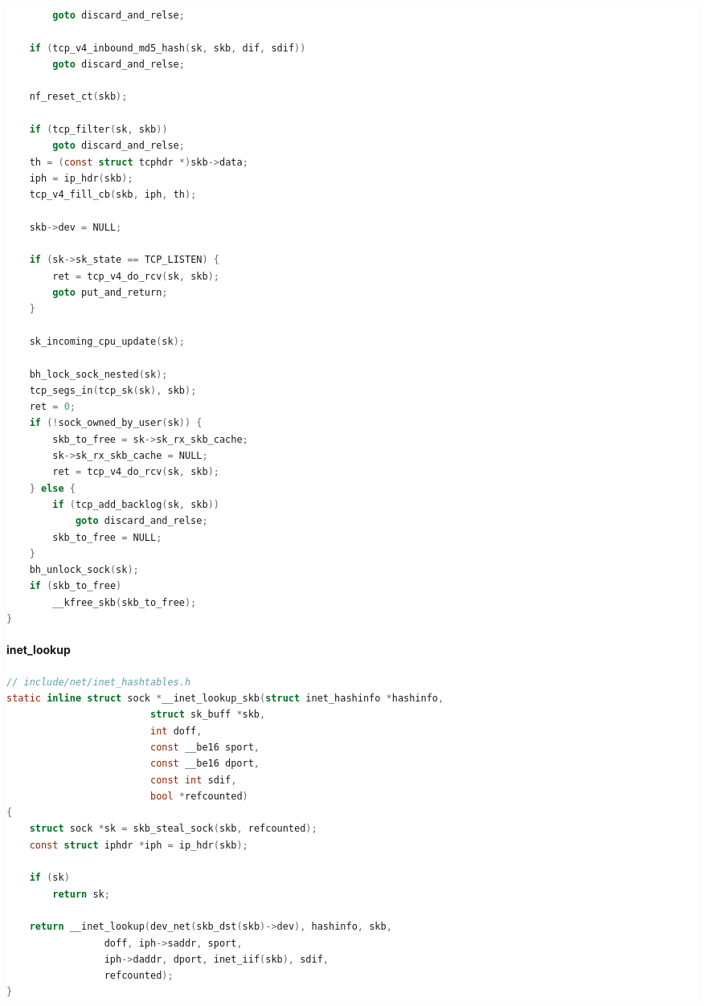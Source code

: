 ```c
		goto discard_and_relse;

	if (tcp_v4_inbound_md5_hash(sk, skb, dif, sdif))
		goto discard_and_relse;

	nf_reset_ct(skb);

	if (tcp_filter(sk, skb))
		goto discard_and_relse;
	th = (const struct tcphdr *)skb->data;
	iph = ip_hdr(skb);
	tcp_v4_fill_cb(skb, iph, th);

	skb->dev = NULL;

	if (sk->sk_state == TCP_LISTEN) {
		ret = tcp_v4_do_rcv(sk, skb);
		goto put_and_return;
	}

	sk_incoming_cpu_update(sk);

	bh_lock_sock_nested(sk);
	tcp_segs_in(tcp_sk(sk), skb);
	ret = 0;
	if (!sock_owned_by_user(sk)) {
		skb_to_free = sk->sk_rx_skb_cache;
		sk->sk_rx_skb_cache = NULL;
		ret = tcp_v4_do_rcv(sk, skb);
	} else {
		if (tcp_add_backlog(sk, skb))
			goto discard_and_relse;
		skb_to_free = NULL;
	}
	bh_unlock_sock(sk);
	if (skb_to_free)
		__kfree_skb(skb_to_free);
}

```

#### inet_lookup

```c
// include/net/inet_hashtables.h
static inline struct sock *__inet_lookup_skb(struct inet_hashinfo *hashinfo,
					     struct sk_buff *skb,
					     int doff,
					     const __be16 sport,
					     const __be16 dport,
					     const int sdif,
					     bool *refcounted)
{
	struct sock *sk = skb_steal_sock(skb, refcounted);
	const struct iphdr *iph = ip_hdr(skb);

	if (sk)
		return sk;

	return __inet_lookup(dev_net(skb_dst(skb)->dev), hashinfo, skb,
			     doff, iph->saddr, sport,
			     iph->daddr, dport, inet_iif(skb), sdif,
			     refcounted);
}
```
